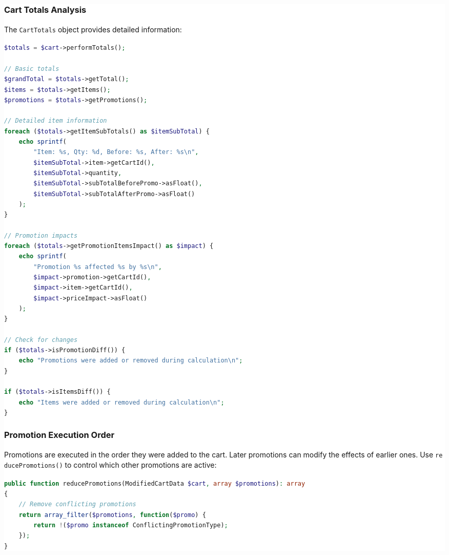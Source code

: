 ### Cart Totals Analysis

The `CartTotals` object provides detailed information:

```php
$totals = $cart->performTotals();

// Basic totals
$grandTotal = $totals->getTotal();
$items = $totals->getItems();
$promotions = $totals->getPromotions();

// Detailed item information
foreach ($totals->getItemSubTotals() as $itemSubTotal) {
    echo sprintf(
        "Item: %s, Qty: %d, Before: %s, After: %s\n",
        $itemSubTotal->item->getCartId(),
        $itemSubTotal->quantity,
        $itemSubTotal->subTotalBeforePromo->asFloat(),
        $itemSubTotal->subTotalAfterPromo->asFloat()
    );
}

// Promotion impacts
foreach ($totals->getPromotionItemsImpact() as $impact) {
    echo sprintf(
        "Promotion %s affected %s by %s\n",
        $impact->promotion->getCartId(),
        $impact->item->getCartId(),
        $impact->priceImpact->asFloat()
    );
}

// Check for changes
if ($totals->isPromotionDiff()) {
    echo "Promotions were added or removed during calculation\n";
}

if ($totals->isItemsDiff()) {
    echo "Items were added or removed during calculation\n";
}
```

### Promotion Execution Order

Promotions are executed in the order they were added to the cart. Later promotions can modify the effects of earlier ones. Use `reducePromotions()` to control which other promotions are active:

```php
public function reducePromotions(ModifiedCartData $cart, array $promotions): array
{
    // Remove conflicting promotions
    return array_filter($promotions, function($promo) {
        return !($promo instanceof ConflictingPromotionType);
    });
}
```

